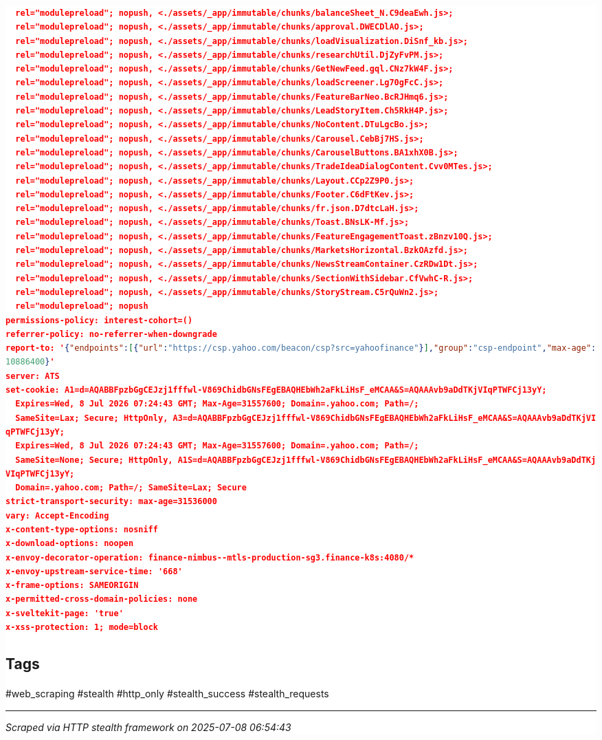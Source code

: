 ```json
  rel="modulepreload"; nopush, <./assets/_app/immutable/chunks/balanceSheet_N.C9deaEwh.js>;
  rel="modulepreload"; nopush, <./assets/_app/immutable/chunks/approval.DWECDlAO.js>;
  rel="modulepreload"; nopush, <./assets/_app/immutable/chunks/loadVisualization.DiSnf_kb.js>;
  rel="modulepreload"; nopush, <./assets/_app/immutable/chunks/researchUtil.DjZyFvPM.js>;
  rel="modulepreload"; nopush, <./assets/_app/immutable/chunks/GetNewFeed.gql.CNz7kW4F.js>;
  rel="modulepreload"; nopush, <./assets/_app/immutable/chunks/loadScreener.Lg70gFcC.js>;
  rel="modulepreload"; nopush, <./assets/_app/immutable/chunks/FeatureBarNeo.BcRJHmq6.js>;
  rel="modulepreload"; nopush, <./assets/_app/immutable/chunks/LeadStoryItem.Ch5RkH4P.js>;
  rel="modulepreload"; nopush, <./assets/_app/immutable/chunks/NoContent.DTuLgcBo.js>;
  rel="modulepreload"; nopush, <./assets/_app/immutable/chunks/Carousel.CebBj7HS.js>;
  rel="modulepreload"; nopush, <./assets/_app/immutable/chunks/CarouselButtons.BA1xhX0B.js>;
  rel="modulepreload"; nopush, <./assets/_app/immutable/chunks/TradeIdeaDialogContent.Cvv0MTes.js>;
  rel="modulepreload"; nopush, <./assets/_app/immutable/chunks/Layout.CCp2Z9P0.js>;
  rel="modulepreload"; nopush, <./assets/_app/immutable/chunks/Footer.C6dFtKev.js>;
  rel="modulepreload"; nopush, <./assets/_app/immutable/chunks/fr.json.D7dtcLaH.js>;
  rel="modulepreload"; nopush, <./assets/_app/immutable/chunks/Toast.BNsLK-Mf.js>;
  rel="modulepreload"; nopush, <./assets/_app/immutable/chunks/FeatureEngagementToast.zBnzv10Q.js>;
  rel="modulepreload"; nopush, <./assets/_app/immutable/chunks/MarketsHorizontal.BzkOAzfd.js>;
  rel="modulepreload"; nopush, <./assets/_app/immutable/chunks/NewsStreamContainer.CzRDw1Dt.js>;
  rel="modulepreload"; nopush, <./assets/_app/immutable/chunks/SectionWithSidebar.CfVwhC-R.js>;
  rel="modulepreload"; nopush, <./assets/_app/immutable/chunks/StoryStream.C5rQuWn2.js>;
  rel="modulepreload"; nopush
permissions-policy: interest-cohort=()
referrer-policy: no-referrer-when-downgrade
report-to: '{"endpoints":[{"url":"https://csp.yahoo.com/beacon/csp?src=yahoofinance"}],"group":"csp-endpoint","max-age":10886400}'
server: ATS
set-cookie: A1=d=AQABBFpzbGgCEJzj1fffwl-V869ChidbGNsFEgEBAQHEbWh2aFkLiHsF_eMCAA&S=AQAAAvb9aDdTKjVIqPTWFCj13yY;
  Expires=Wed, 8 Jul 2026 07:24:43 GMT; Max-Age=31557600; Domain=.yahoo.com; Path=/;
  SameSite=Lax; Secure; HttpOnly, A3=d=AQABBFpzbGgCEJzj1fffwl-V869ChidbGNsFEgEBAQHEbWh2aFkLiHsF_eMCAA&S=AQAAAvb9aDdTKjVIqPTWFCj13yY;
  Expires=Wed, 8 Jul 2026 07:24:43 GMT; Max-Age=31557600; Domain=.yahoo.com; Path=/;
  SameSite=None; Secure; HttpOnly, A1S=d=AQABBFpzbGgCEJzj1fffwl-V869ChidbGNsFEgEBAQHEbWh2aFkLiHsF_eMCAA&S=AQAAAvb9aDdTKjVIqPTWFCj13yY;
  Domain=.yahoo.com; Path=/; SameSite=Lax; Secure
strict-transport-security: max-age=31536000
vary: Accept-Encoding
x-content-type-options: nosniff
x-download-options: noopen
x-envoy-decorator-operation: finance-nimbus--mtls-production-sg3.finance-k8s:4080/*
x-envoy-upstream-service-time: '668'
x-frame-options: SAMEORIGIN
x-permitted-cross-domain-policies: none
x-sveltekit-page: 'true'
x-xss-protection: 1; mode=block

```

## Tags

#web_scraping #stealth #http_only #stealth_success #stealth_requests

---
*Scraped via HTTP stealth framework on 2025-07-08 06:54:43*
